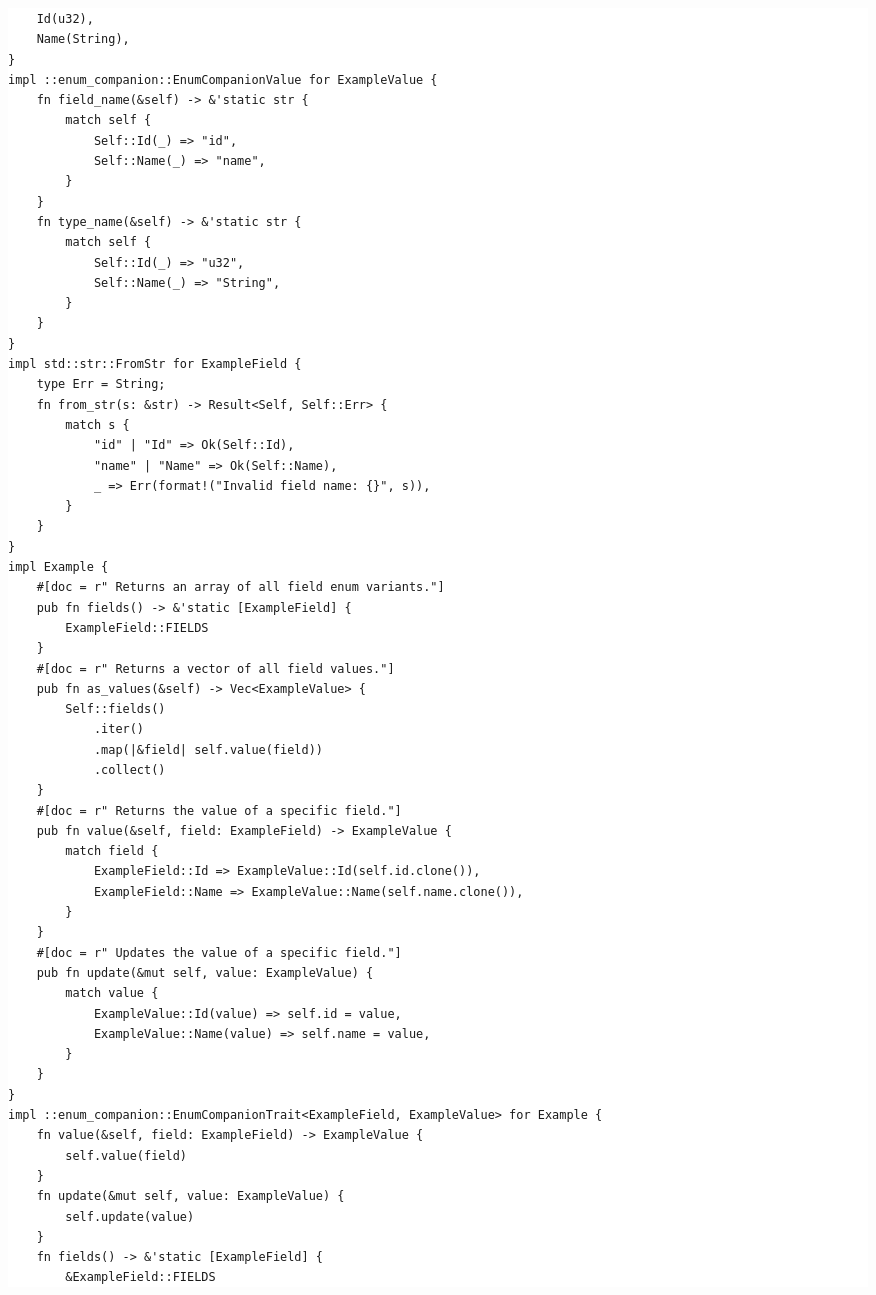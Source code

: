 ```rust,ignore
    Id(u32),
    Name(String),
}
impl ::enum_companion::EnumCompanionValue for ExampleValue {
    fn field_name(&self) -> &'static str {
        match self {
            Self::Id(_) => "id",
            Self::Name(_) => "name",
        }
    }
    fn type_name(&self) -> &'static str {
        match self {
            Self::Id(_) => "u32",
            Self::Name(_) => "String",
        }
    }
}
impl std::str::FromStr for ExampleField {
    type Err = String;
    fn from_str(s: &str) -> Result<Self, Self::Err> {
        match s {
            "id" | "Id" => Ok(Self::Id),
            "name" | "Name" => Ok(Self::Name),
            _ => Err(format!("Invalid field name: {}", s)),
        }
    }
}
impl Example {
    #[doc = r" Returns an array of all field enum variants."]
    pub fn fields() -> &'static [ExampleField] {
        ExampleField::FIELDS
    }
    #[doc = r" Returns a vector of all field values."]
    pub fn as_values(&self) -> Vec<ExampleValue> {
        Self::fields()
            .iter()
            .map(|&field| self.value(field))
            .collect()
    }
    #[doc = r" Returns the value of a specific field."]
    pub fn value(&self, field: ExampleField) -> ExampleValue {
        match field {
            ExampleField::Id => ExampleValue::Id(self.id.clone()),
            ExampleField::Name => ExampleValue::Name(self.name.clone()),
        }
    }
    #[doc = r" Updates the value of a specific field."]
    pub fn update(&mut self, value: ExampleValue) {
        match value {
            ExampleValue::Id(value) => self.id = value,
            ExampleValue::Name(value) => self.name = value,
        }
    }
}
impl ::enum_companion::EnumCompanionTrait<ExampleField, ExampleValue> for Example {
    fn value(&self, field: ExampleField) -> ExampleValue {
        self.value(field)
    }
    fn update(&mut self, value: ExampleValue) {
        self.update(value)
    }
    fn fields() -> &'static [ExampleField] {
        &ExampleField::FIELDS
```